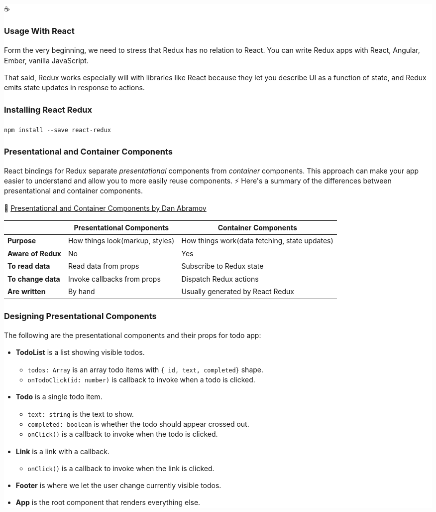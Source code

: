 :coffee:

### Usage With React

Form the very beginning, we need to stress that Redux has no relation to React. You can write Redux apps with React, Angular, Ember, vanilla JavaScript.

That said, Redux works especially will with libraries like React because they let you describe UI as a function of state, and Redux emits state updates in response to actions.

### Installing React Redux

```js
npm install --save react-redux
```

### Presentational and Container Components

React bindings for Redux separate _presentational_ components from _container_ components. This approach can make your app easier to understand and allow you to more easily reuse components. :zap: Here's a summary of the differences between presentational and container components.

:black_heart: [Presentational and Container Components by Dan Abramov][1]

|                    | Presentational Components       | Container Components                          |
| ------------------ | ------------------------------- | --------------------------------------------- |
| **Purpose**        | How things look(markup, styles) | How things work(data fetching, state updates) |
| **Aware of Redux** | No                              | Yes                                           |
| **To read data**   | Read data from props            | Subscribe to Redux state                      |
| **To change data** | Invoke callbacks from props     | Dispatch Redux actions                        |
| **Are written**    | By hand                         | Usually generated by React Redux              |

### Designing Presentational Components

The following are the presentational components and their props for todo app:

- **TodoList** is a list showing visible todos.

  - `todos: Array` is an array todo items with `{ id, text, completed}` shape.
  - `onTodoClick(id: number)` is callback to invoke when a todo is clicked.

- **Todo** is a single todo item.

  - `text: string` is the text to show.
  - `completed: boolean` is whether the todo should appear crossed out.
  - `onClick()` is a callback to invoke when the todo is clicked.

- **Link** is a link with a callback.

  - `onClick()` is a callback to invoke when the link is clicked.

- **Footer** is where we let the user change currently visible todos.

- **App** is the root component that renders everything else.


[1]: https://medium.com/@dan_abramov/smart-and-dumb-components-7ca2f9a7c7d0